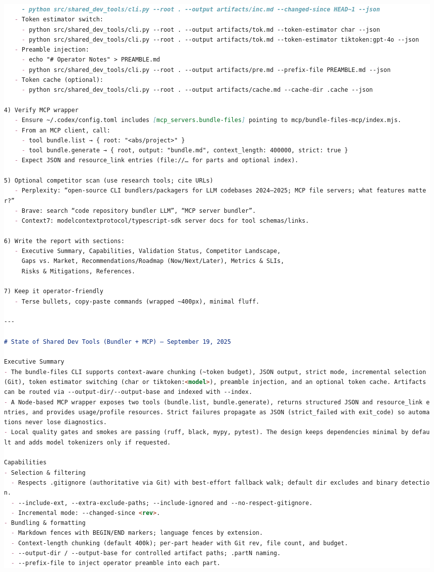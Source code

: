 ```markdown
     - python src/shared_dev_tools/cli.py --root . --output artifacts/inc.md --changed-since HEAD~1 --json
   - Token estimator switch:
     - python src/shared_dev_tools/cli.py --root . --output artifacts/tok.md --token-estimator char --json
     - python src/shared_dev_tools/cli.py --root . --output artifacts/tok.md --token-estimator tiktoken:gpt-4o --json
   - Preamble injection:
     - echo "# Operator Notes" > PREAMBLE.md
     - python src/shared_dev_tools/cli.py --root . --output artifacts/pre.md --prefix-file PREAMBLE.md --json
   - Token cache (optional):
     - python src/shared_dev_tools/cli.py --root . --output artifacts/cache.md --cache-dir .cache --json

4) Verify MCP wrapper
   - Ensure ~/.codex/config.toml includes [mcp_servers.bundle-files] pointing to mcp/bundle-files-mcp/index.mjs.
   - From an MCP client, call:
     - tool bundle.list → { root: "<abs/project>" }
     - tool bundle.generate → { root, output: "bundle.md", context_length: 400000, strict: true }
   - Expect JSON and resource_link entries (file://… for parts and optional index).

5) Optional competitor scan (use research tools; cite URLs)
   - Perplexity: “open-source CLI bundlers/packagers for LLM codebases 2024–2025; MCP file servers; what features matter?”
   - Brave: search “code repository bundler LLM”, “MCP server bundler”.
   - Context7: modelcontextprotocol/typescript-sdk server docs for tool schemas/links.

6) Write the report with sections:
   - Executive Summary, Capabilities, Validation Status, Competitor Landscape,
     Gaps vs. Market, Recommendations/Roadmap (Now/Next/Later), Metrics & SLIs,
     Risks & Mitigations, References.

7) Keep it operator‑friendly
   - Terse bullets, copy‑paste commands (wrapped ~400px), minimal fluff.

---

# State of Shared Dev Tools (Bundler + MCP) — September 19, 2025

Executive Summary
- The bundle-files CLI supports context-aware chunking (~token budget), JSON output, strict mode, incremental selection (Git), token estimator switching (char or tiktoken:<model>), preamble injection, and an optional token cache. Artifacts can be routed via --output-dir/--output-base and indexed with --index.
- A Node-based MCP wrapper exposes two tools (bundle.list, bundle.generate), returns structured JSON and resource_link entries, and provides usage/profile resources. Strict failures propagate as JSON (strict_failed with exit_code) so automations never lose diagnostics.
- Local quality gates and smokes are passing (ruff, black, mypy, pytest). The design keeps dependencies minimal by default and adds model tokenizers only if requested.

Capabilities
- Selection & filtering
  - Respects .gitignore (authoritative via Git) with best-effort fallback walk; default dir excludes and binary detection.
  - --include-ext, --extra-exclude-paths; --include-ignored and --no-respect-gitignore.
  - Incremental mode: --changed-since <rev>.
- Bundling & formatting
  - Markdown fences with BEGIN/END markers; language fences by extension.
  - Context-length chunking (default 400k); per-part header with Git rev, file count, and budget.
  - --output-dir / --output-base for controlled artifact paths; .partN naming.
  - --prefix-file to inject operator preamble into each part.
```

[homepage]: https://www.contributor-covenant.org
[homepage]: https://www.contributor-covenant.org
[homepage]: https://www.contributor-covenant.org